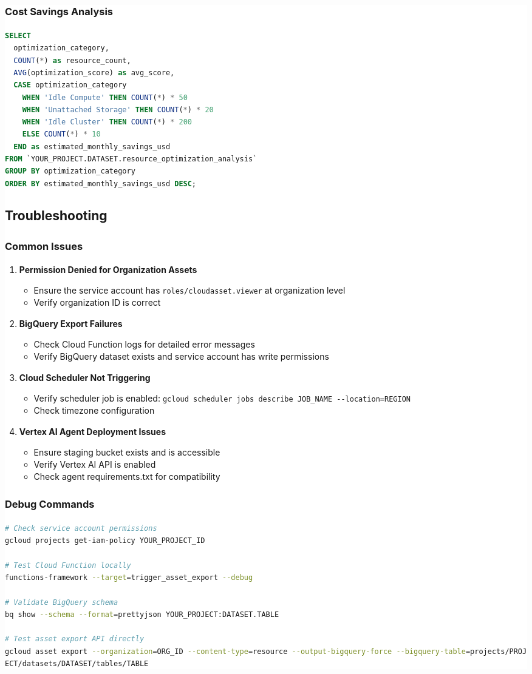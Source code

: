### Cost Savings Analysis

```sql
SELECT 
  optimization_category,
  COUNT(*) as resource_count,
  AVG(optimization_score) as avg_score,
  CASE optimization_category
    WHEN 'Idle Compute' THEN COUNT(*) * 50
    WHEN 'Unattached Storage' THEN COUNT(*) * 20
    WHEN 'Idle Cluster' THEN COUNT(*) * 200
    ELSE COUNT(*) * 10
  END as estimated_monthly_savings_usd
FROM `YOUR_PROJECT.DATASET.resource_optimization_analysis`
GROUP BY optimization_category
ORDER BY estimated_monthly_savings_usd DESC;
```

## Troubleshooting

### Common Issues

1. **Permission Denied for Organization Assets**
   - Ensure the service account has `roles/cloudasset.viewer` at organization level
   - Verify organization ID is correct

2. **BigQuery Export Failures**
   - Check Cloud Function logs for detailed error messages
   - Verify BigQuery dataset exists and service account has write permissions

3. **Cloud Scheduler Not Triggering**
   - Verify scheduler job is enabled: `gcloud scheduler jobs describe JOB_NAME --location=REGION`
   - Check timezone configuration

4. **Vertex AI Agent Deployment Issues**
   - Ensure staging bucket exists and is accessible
   - Verify Vertex AI API is enabled
   - Check agent requirements.txt for compatibility

### Debug Commands

```bash
# Check service account permissions
gcloud projects get-iam-policy YOUR_PROJECT_ID

# Test Cloud Function locally
functions-framework --target=trigger_asset_export --debug

# Validate BigQuery schema
bq show --schema --format=prettyjson YOUR_PROJECT:DATASET.TABLE

# Test asset export API directly
gcloud asset export --organization=ORG_ID --content-type=resource --output-bigquery-force --bigquery-table=projects/PROJECT/datasets/DATASET/tables/TABLE
```
